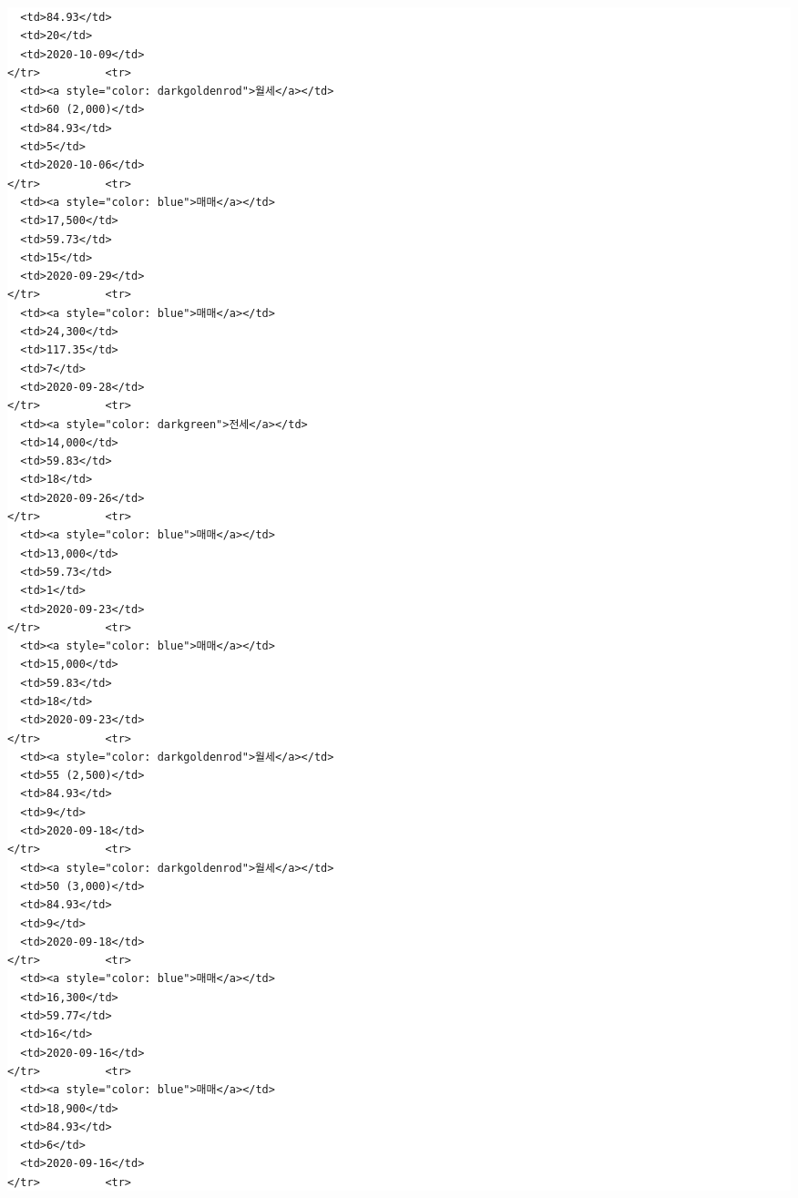       <td>84.93</td>
      <td>20</td>
      <td>2020-10-09</td>
    </tr>          <tr>
      <td><a style="color: darkgoldenrod">월세</a></td>
      <td>60 (2,000)</td>
      <td>84.93</td>
      <td>5</td>
      <td>2020-10-06</td>
    </tr>          <tr>
      <td><a style="color: blue">매매</a></td>
      <td>17,500</td>
      <td>59.73</td>
      <td>15</td>
      <td>2020-09-29</td>
    </tr>          <tr>
      <td><a style="color: blue">매매</a></td>
      <td>24,300</td>
      <td>117.35</td>
      <td>7</td>
      <td>2020-09-28</td>
    </tr>          <tr>
      <td><a style="color: darkgreen">전세</a></td>
      <td>14,000</td>
      <td>59.83</td>
      <td>18</td>
      <td>2020-09-26</td>
    </tr>          <tr>
      <td><a style="color: blue">매매</a></td>
      <td>13,000</td>
      <td>59.73</td>
      <td>1</td>
      <td>2020-09-23</td>
    </tr>          <tr>
      <td><a style="color: blue">매매</a></td>
      <td>15,000</td>
      <td>59.83</td>
      <td>18</td>
      <td>2020-09-23</td>
    </tr>          <tr>
      <td><a style="color: darkgoldenrod">월세</a></td>
      <td>55 (2,500)</td>
      <td>84.93</td>
      <td>9</td>
      <td>2020-09-18</td>
    </tr>          <tr>
      <td><a style="color: darkgoldenrod">월세</a></td>
      <td>50 (3,000)</td>
      <td>84.93</td>
      <td>9</td>
      <td>2020-09-18</td>
    </tr>          <tr>
      <td><a style="color: blue">매매</a></td>
      <td>16,300</td>
      <td>59.77</td>
      <td>16</td>
      <td>2020-09-16</td>
    </tr>          <tr>
      <td><a style="color: blue">매매</a></td>
      <td>18,900</td>
      <td>84.93</td>
      <td>6</td>
      <td>2020-09-16</td>
    </tr>          <tr>